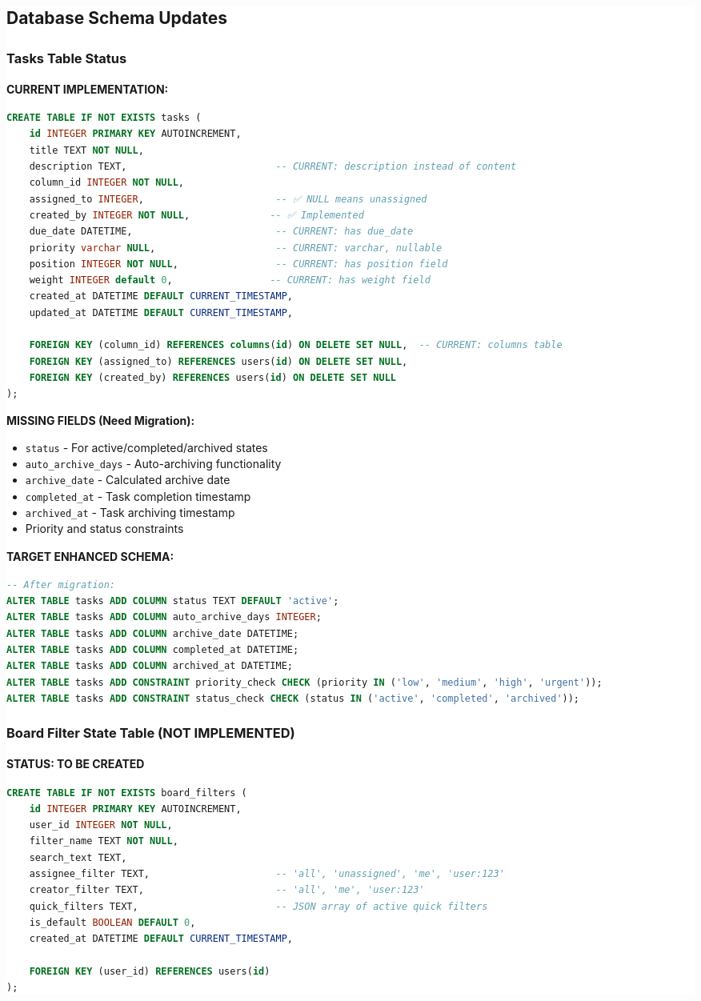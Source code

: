 ## Database Schema Updates

### Tasks Table Status

**CURRENT IMPLEMENTATION:**
```sql
CREATE TABLE IF NOT EXISTS tasks (
    id INTEGER PRIMARY KEY AUTOINCREMENT,
    title TEXT NOT NULL,
    description TEXT,                          -- CURRENT: description instead of content
    column_id INTEGER NOT NULL,
    assigned_to INTEGER,                       -- ✅ NULL means unassigned
    created_by INTEGER NOT NULL,              -- ✅ Implemented
    due_date DATETIME,                         -- CURRENT: has due_date
    priority varchar NULL,                     -- CURRENT: varchar, nullable
    position INTEGER NOT NULL,                 -- CURRENT: has position field
    weight INTEGER default 0,                 -- CURRENT: has weight field
    created_at DATETIME DEFAULT CURRENT_TIMESTAMP,
    updated_at DATETIME DEFAULT CURRENT_TIMESTAMP,
    
    FOREIGN KEY (column_id) REFERENCES columns(id) ON DELETE SET NULL,  -- CURRENT: columns table
    FOREIGN KEY (assigned_to) REFERENCES users(id) ON DELETE SET NULL,
    FOREIGN KEY (created_by) REFERENCES users(id) ON DELETE SET NULL
);
```

**MISSING FIELDS (Need Migration):**
- `status` - For active/completed/archived states
- `auto_archive_days` - Auto-archiving functionality
- `archive_date` - Calculated archive date
- `completed_at` - Task completion timestamp
- `archived_at` - Task archiving timestamp
- Priority and status constraints

**TARGET ENHANCED SCHEMA:**
```sql
-- After migration:
ALTER TABLE tasks ADD COLUMN status TEXT DEFAULT 'active';
ALTER TABLE tasks ADD COLUMN auto_archive_days INTEGER;
ALTER TABLE tasks ADD COLUMN archive_date DATETIME;
ALTER TABLE tasks ADD COLUMN completed_at DATETIME;
ALTER TABLE tasks ADD COLUMN archived_at DATETIME;
ALTER TABLE tasks ADD CONSTRAINT priority_check CHECK (priority IN ('low', 'medium', 'high', 'urgent'));
ALTER TABLE tasks ADD CONSTRAINT status_check CHECK (status IN ('active', 'completed', 'archived'));
```

### Board Filter State Table (NOT IMPLEMENTED)
**STATUS: TO BE CREATED**

```sql
CREATE TABLE IF NOT EXISTS board_filters (
    id INTEGER PRIMARY KEY AUTOINCREMENT,
    user_id INTEGER NOT NULL,
    filter_name TEXT NOT NULL,
    search_text TEXT,
    assignee_filter TEXT,                      -- 'all', 'unassigned', 'me', 'user:123'
    creator_filter TEXT,                       -- 'all', 'me', 'user:123'
    quick_filters TEXT,                        -- JSON array of active quick filters
    is_default BOOLEAN DEFAULT 0,
    created_at DATETIME DEFAULT CURRENT_TIMESTAMP,
    
    FOREIGN KEY (user_id) REFERENCES users(id)
);
```